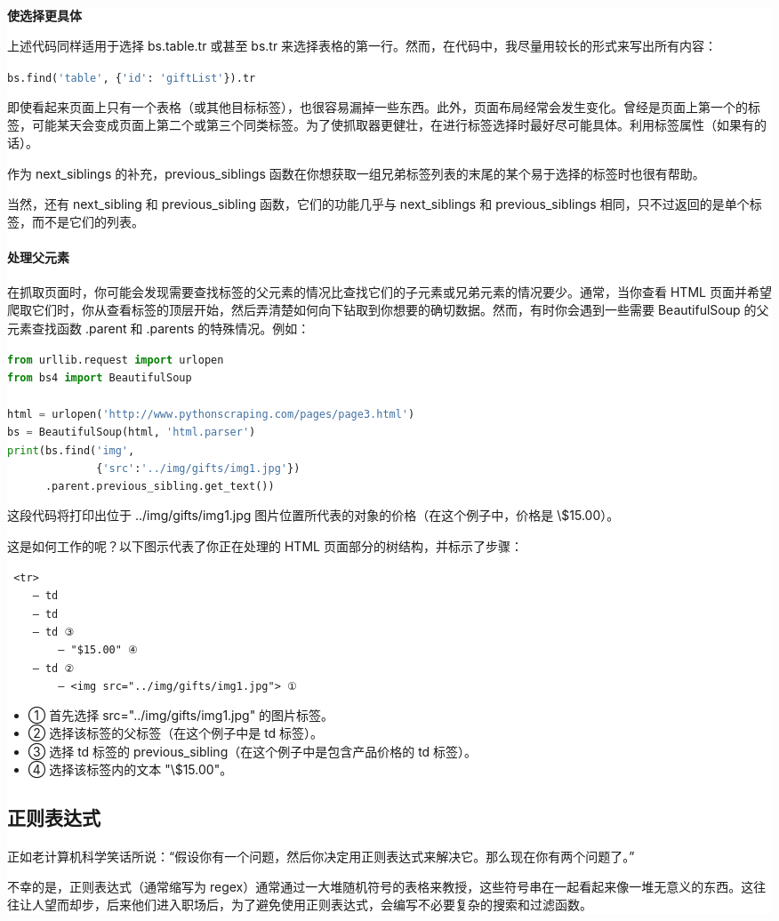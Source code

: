 **使选择更具体**

上述代码同样适用于选择 bs.table.tr 或甚至 bs.tr 来选择表格的第一行。然而，在代码中，我尽量用较长的形式来写出所有内容：

```python
bs.find('table', {'id': 'giftList'}).tr
```

即使看起来页面上只有一个表格（或其他目标标签），也很容易漏掉一些东西。此外，页面布局经常会发生变化。曾经是页面上第一个的标签，可能某天会变成页面上第二个或第三个同类标签。为了使抓取器更健壮，在进行标签选择时最好尽可能具体。利用标签属性（如果有的话）。

作为 next_siblings 的补充，previous_siblings 函数在你想获取一组兄弟标签列表的末尾的某个易于选择的标签时也很有帮助。

当然，还有 next_sibling 和 previous_sibling 函数，它们的功能几乎与 next_siblings 和 previous_siblings 相同，只不过返回的是单个标签，而不是它们的列表。

#### 处理父元素

在抓取页面时，你可能会发现需要查找标签的父元素的情况比查找它们的子元素或兄弟元素的情况要少。通常，当你查看 HTML 页面并希望爬取它们时，你从查看标签的顶层开始，然后弄清楚如何向下钻取到你想要的确切数据。然而，有时你会遇到一些需要 BeautifulSoup 的父元素查找函数 .parent 和 .parents 的特殊情况。例如：

```python
from urllib.request import urlopen
from bs4 import BeautifulSoup

html = urlopen('http://www.pythonscraping.com/pages/page3.html')
bs = BeautifulSoup(html, 'html.parser')
print(bs.find('img',
              {'src':'../img/gifts/img1.jpg'})
      .parent.previous_sibling.get_text())
```

这段代码将打印出位于 ../img/gifts/img1.jpg 图片位置所代表的对象的价格（在这个例子中，价格是 \\$15.00）。

这是如何工作的呢？以下图示代表了你正在处理的 HTML 页面部分的树结构，并标示了步骤：

```
 <tr>
    — td
    — td
    — td ③
        — "$15.00" ④
    — td ②
        — <img src="../img/gifts/img1.jpg"> ①
```

* ① 首先选择 src="../img/gifts/img1.jpg" 的图片标签。
* ② 选择该标签的父标签（在这个例子中是 td 标签）。
* ③ 选择 td 标签的 previous_sibling（在这个例子中是包含产品价格的 td 标签）。
* ④ 选择该标签内的文本 "\\$15.00"。


## 正则表达式

正如老计算机科学笑话所说：“假设你有一个问题，然后你决定用正则表达式来解决它。那么现在你有两个问题了。”

不幸的是，正则表达式（通常缩写为 regex）通常通过一大堆随机符号的表格来教授，这些符号串在一起看起来像一堆无意义的东西。这往往让人望而却步，后来他们进入职场后，为了避免使用正则表达式，会编写不必要复杂的搜索和过滤函数。
